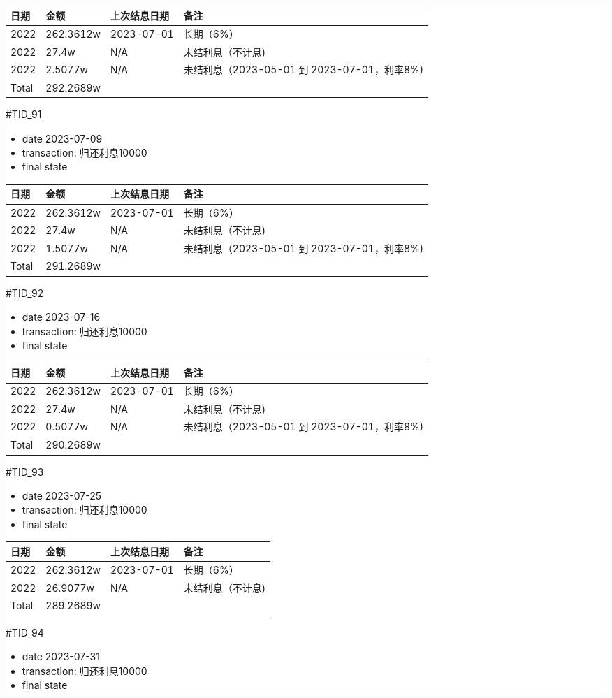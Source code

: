 |日期         | 金额     |   上次结息日期          | 备注              |
|:------------|:---------|:------------------------|:----------------- |
|2022         | 262.3612w|   2023-07-01            |长期（6%）               |
|2022         | 27.4w|   N/A            |未结利息（不计息)               |
|2022         | 2.5077w|   N/A            |未结利息（2023-05-01 到 2023-07-01，利率8%)               |
|Total        | 292.2689w|                         |                   |

#TID_91
* date 2023-07-09
* transaction: 归还利息10000
* final state
  
|日期         | 金额     |   上次结息日期          | 备注              |
|:------------|:---------|:------------------------|:----------------- |
|2022         | 262.3612w|   2023-07-01            |长期（6%）               |
|2022         | 27.4w|   N/A            |未结利息（不计息)               |
|2022         | 1.5077w|   N/A            |未结利息（2023-05-01 到 2023-07-01，利率8%)               |
|Total        | 291.2689w|                         |                   |

#TID_92
* date 2023-07-16
* transaction: 归还利息10000
* final state
  
|日期         | 金额     |   上次结息日期          | 备注              |
|:------------|:---------|:------------------------|:----------------- |
|2022         | 262.3612w|   2023-07-01            |长期（6%）               |
|2022         | 27.4w|   N/A            |未结利息（不计息)               |
|2022         | 0.5077w|   N/A            |未结利息（2023-05-01 到 2023-07-01，利率8%)               |
|Total        | 290.2689w|                         |                   |

#TID_93
* date 2023-07-25
* transaction: 归还利息10000
* final state
  
|日期         | 金额     |   上次结息日期          | 备注              |
|:------------|:---------|:------------------------|:----------------- |
|2022         | 262.3612w|   2023-07-01            |长期（6%）               |
|2022         | 26.9077w|   N/A            |未结利息（不计息)               |
|Total        | 289.2689w|                         |                   |

#TID_94
* date 2023-07-31
* transaction: 归还利息10000
* final state
  